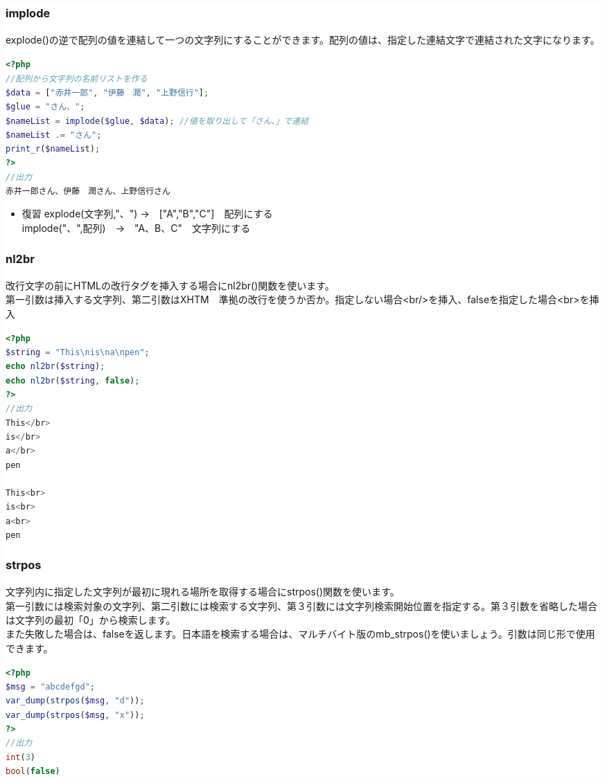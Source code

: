 ```php
```

### implode

explode()の逆で配列の値を連結して一つの文字列にすることができます。配列の値は、指定した連結文字で連結された文字になります。
```php
<?php
//配列から文字列の名前リストを作る
$data = ["赤井一郎", "伊藤　潤", "上野信行"]; 
$glue = "さん、";
$nameList = implode($glue, $data); //値を取り出して「さん、」で連結
$nameList .= "さん";
print_r($nameList);
?>
//出力
赤井一郎さん、伊藤　潤さん、上野信行さん
```

- 復習
explode(文字列,"、") →　["A","B","C"]　配列にする  
implode("、",配列)　→　"A、B、C"　文字列にする

### nl2br

改行文字の前にHTMLの改行タグを挿入する場合にnl2br()関数を使います。  
第一引数は挿入する文字列、第二引数はXHTM　準拠の改行を使うか否か。指定しない場合\<br/>を挿入、falseを指定した場合\<br>を挿入
```php
<?php
$string = "This\nis\na\npen";
echo nl2br($string);
echo nl2br($string, false);
?>
//出力
This</br>
is</br>
a</br>
pen

This<br>
is<br>
a<br>
pen
```

### strpos

文字列内に指定した文字列が最初に現れる場所を取得する場合にstrpos()関数を使います。  
第一引数には検索対象の文字列、第二引数には検索する文字列、第３引数には文字列検索開始位置を指定する。第３引数を省略した場合は文字列の最初「0」から検索します。  
また失敗した場合は、falseを返します。日本語を検索する場合は、マルチバイト版のmb_strpos()を使いましょう。引数は同じ形で使用できます。
```php
<?php
$msg = "abcdefgd";
var_dump(strpos($msg, "d"));
var_dump(strpos($msg, "x"));
?>
//出力
int(3)
bool(false)
```
